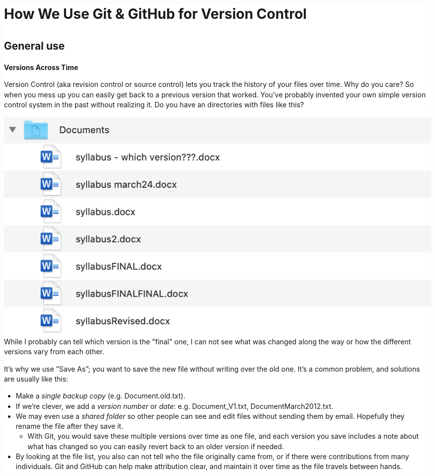 
# How We Use Git & GitHub for Version Control

## General use

**Versions Across Time** 

Version Control (aka revision control or source control) lets you track the history of your files over time. Why do you care? So when you mess up you can easily get back to a previous version that worked.
You’ve probably invented your own simple version control system in the past without realizing it. Do you have an directories with files like this?

![Example of a messy folder structure with many files named similarly](../images/messy-file-structure.png)
While I probably can tell which version is the "final" one, I can not see what was changed along the way or how the different versions vary from each other.

It’s why we use ”Save As”; you want to save the new file without writing over the old one. It’s a common problem, and solutions are usually like this:
 - Make a *single backup copy* (e.g. Document.old.txt).
 - If we’re clever, we add a *version number* or *date*: e.g. Document_V1.txt, DocumentMarch2012.txt.
 - We may even use a *shared folder* so other people can see and edit files without sending them by email. Hopefully they rename the file after they save it.
      - With Git, you would save these multiple versions over time as one file, and each version you save includes a note about what has changed so you can easily revert back to an older version if needed.
 - By looking at the file list, you also can not tell who the file originally came from, or if there were contributions from many individuals. Git and GitHub can help make attribution clear, and maintain it over time as the file travels between hands.
